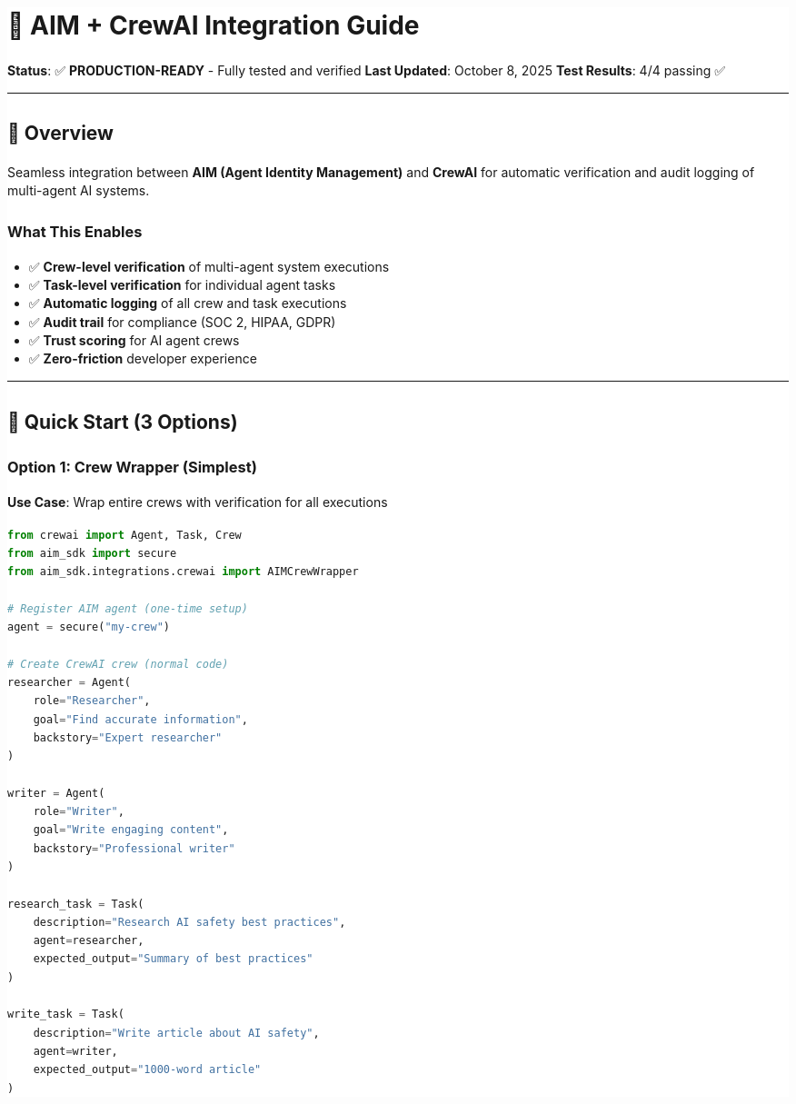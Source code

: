# 🤖 AIM + CrewAI Integration Guide

**Status**: ✅ **PRODUCTION-READY** - Fully tested and verified
**Last Updated**: October 8, 2025
**Test Results**: 4/4 passing ✅

---

## 🎯 Overview

Seamless integration between **AIM (Agent Identity Management)** and **CrewAI** for automatic verification and audit logging of multi-agent AI systems.

### What This Enables

- ✅ **Crew-level verification** of multi-agent system executions
- ✅ **Task-level verification** for individual agent tasks
- ✅ **Automatic logging** of all crew and task executions
- ✅ **Audit trail** for compliance (SOC 2, HIPAA, GDPR)
- ✅ **Trust scoring** for AI agent crews
- ✅ **Zero-friction** developer experience

---

## 🚀 Quick Start (3 Options)

### Option 1: Crew Wrapper (Simplest)

**Use Case**: Wrap entire crews with verification for all executions

```python
from crewai import Agent, Task, Crew
from aim_sdk import secure
from aim_sdk.integrations.crewai import AIMCrewWrapper

# Register AIM agent (one-time setup)
agent = secure("my-crew")

# Create CrewAI crew (normal code)
researcher = Agent(
    role="Researcher",
    goal="Find accurate information",
    backstory="Expert researcher"
)

writer = Agent(
    role="Writer",
    goal="Write engaging content",
    backstory="Professional writer"
)

research_task = Task(
    description="Research AI safety best practices",
    agent=researcher,
    expected_output="Summary of best practices"
)

write_task = Task(
    description="Write article about AI safety",
    agent=writer,
    expected_output="1000-word article"
)

```